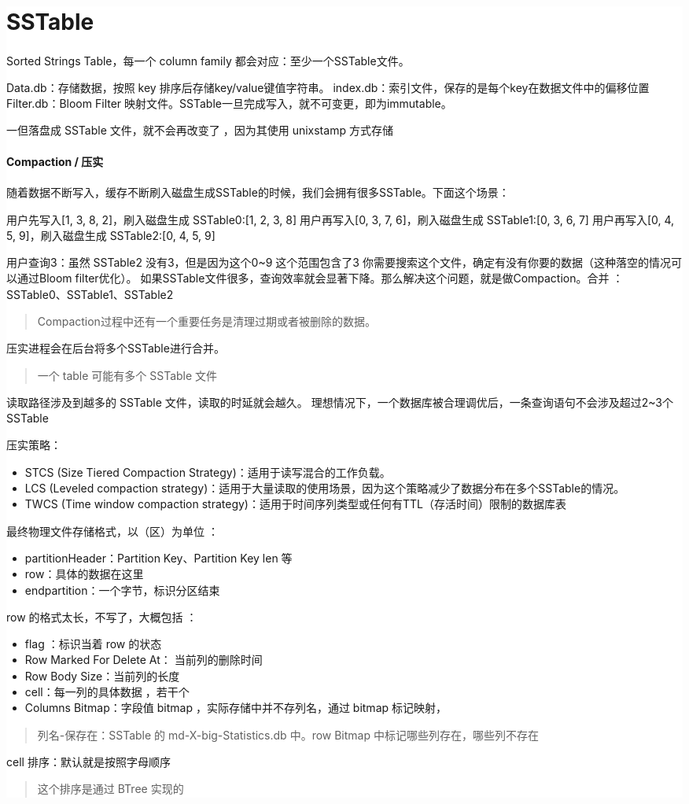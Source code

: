 # SSTable

Sorted Strings Table，每一个 column family 都会对应：至少一个SSTable文件。

Data.db：存储数据，按照 key 排序后存储key/value键值字符串。
index.db：索引文件，保存的是每个key在数据文件中的偏移位置
Filter.db：Bloom Filter 映射文件。SSTable一旦完成写入，就不可变更，即为immutable。

一但落盘成 SSTable 文件，就不会再改变了 ，因为其使用 unixstamp 方式存储

#### Compaction / 压实  

随着数据不断写入，缓存不断刷入磁盘生成SSTable的时候，我们会拥有很多SSTable。下面这个场景：

用户先写入[1, 3, 8, 2]，刷入磁盘生成 SSTable0:[1, 2, 3, 8]
用户再写入[0, 3, 7, 6]，刷入磁盘生成 SSTable1:[0, 3, 6, 7]
用户再写入[0, 4, 5, 9]，刷入磁盘生成 SSTable2:[0, 4, 5, 9]

用户查询3：虽然 SSTable2 没有3，但是因为这个0~9 这个范围包含了3
你需要搜索这个文件，确定有没有你要的数据（这种落空的情况可以通过Bloom filter优化）。
如果SSTable文件很多，查询效率就会显著下降。那么解决这个问题，就是做Compaction。合并 ：SSTable0、SSTable1、SSTable2 

>Compaction过程中还有一个重要任务是清理过期或者被删除的数据。


压实进程会在后台将多个SSTable进行合并。
>一个 table  可能有多个 SSTable 文件

读取路径涉及到越多的 SSTable 文件，读取的时延就会越久。
理想情况下，一个数据库被合理调优后，一条查询语句不会涉及超过2~3个SSTable

压实策略：
- STCS (Size Tiered Compaction Strategy)：适用于读写混合的工作负载。
- LCS (Leveled compaction strategy)：适用于大量读取的使用场景，因为这个策略减少了数据分布在多个SSTable的情况。
- TWCS (Time window compaction strategy)：适用于时间序列类型或任何有TTL（存活时间）限制的数据库表





最终物理文件存储格式，以（区）为单位 ：
- partitionHeader：Partition Key、Partition Key len 等
- row：具体的数据在这里
- endpartition：一个字节，标识分区结束




row 的格式太长，不写了，大概包括 ：
- flag ：标识当着  row 的状态
- Row Marked For Delete At： 当前列的删除时间
- Row Body Size：当前列的长度
- cell：每一列的具体数据 ，若干个
- Columns Bitmap：字段值 bitmap ，实际存储中并不存列名，通过 bitmap 标记映射，
>列名-保存在：SSTable 的 md-X-big-Statistics.db 中。row Bitmap 中标记哪些列存在，哪些列不存在

cell 排序：默认就是按照字母顺序
>这个排序是通过 BTree 实现的
>
